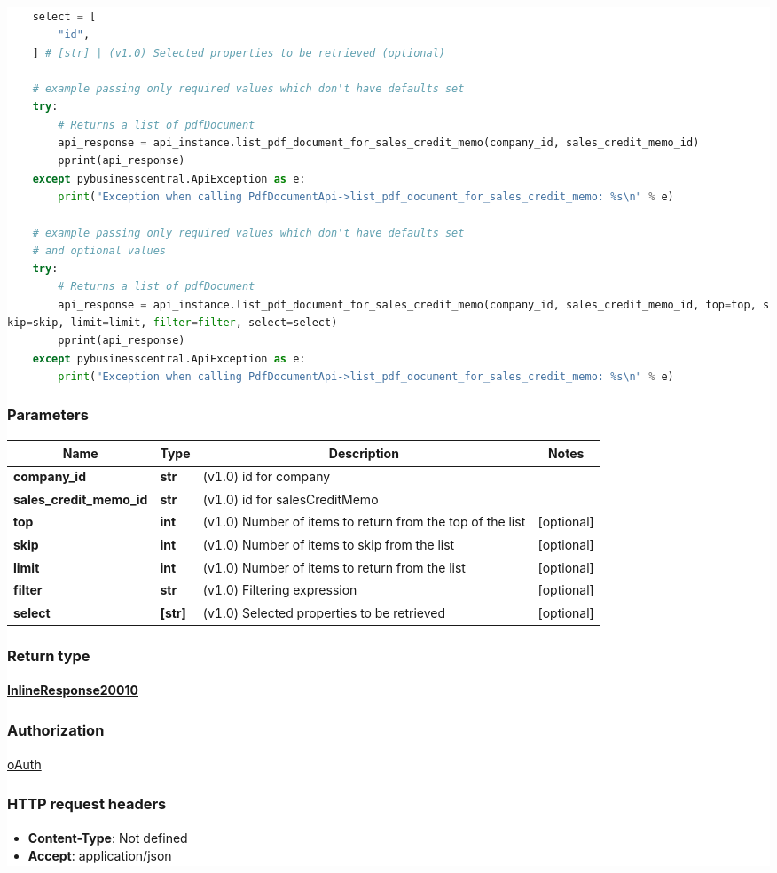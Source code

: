 ```python
    select = [
        "id",
    ] # [str] | (v1.0) Selected properties to be retrieved (optional)

    # example passing only required values which don't have defaults set
    try:
        # Returns a list of pdfDocument
        api_response = api_instance.list_pdf_document_for_sales_credit_memo(company_id, sales_credit_memo_id)
        pprint(api_response)
    except pybusinesscentral.ApiException as e:
        print("Exception when calling PdfDocumentApi->list_pdf_document_for_sales_credit_memo: %s\n" % e)

    # example passing only required values which don't have defaults set
    # and optional values
    try:
        # Returns a list of pdfDocument
        api_response = api_instance.list_pdf_document_for_sales_credit_memo(company_id, sales_credit_memo_id, top=top, skip=skip, limit=limit, filter=filter, select=select)
        pprint(api_response)
    except pybusinesscentral.ApiException as e:
        print("Exception when calling PdfDocumentApi->list_pdf_document_for_sales_credit_memo: %s\n" % e)
```


### Parameters

Name | Type | Description  | Notes
------------- | ------------- | ------------- | -------------
 **company_id** | **str**| (v1.0) id for company |
 **sales_credit_memo_id** | **str**| (v1.0) id for salesCreditMemo |
 **top** | **int**| (v1.0) Number of items to return from the top of the list | [optional]
 **skip** | **int**| (v1.0) Number of items to skip from the list | [optional]
 **limit** | **int**| (v1.0) Number of items to return from the list | [optional]
 **filter** | **str**| (v1.0) Filtering expression | [optional]
 **select** | **[str]**| (v1.0) Selected properties to be retrieved | [optional]

### Return type

[**InlineResponse20010**](InlineResponse20010.md)

### Authorization

[oAuth](../README.md#oAuth)

### HTTP request headers

 - **Content-Type**: Not defined
 - **Accept**: application/json
